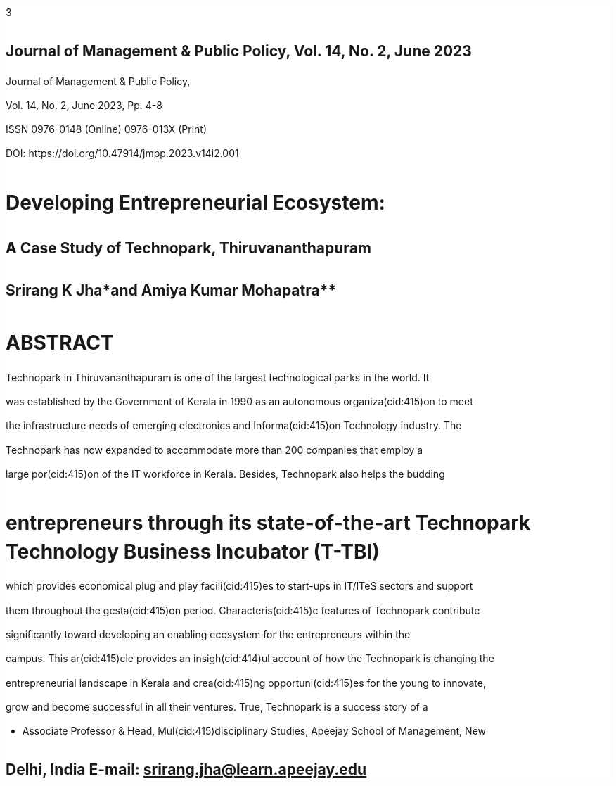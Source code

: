 3

## Journal of Management & Public Policy, Vol. 14, No. 2, June 2023

Journal of Management & Public Policy,

Vol. 14, No. 2, June 2023, Pp. 4-8

ISSN 0976-0148 (Online) 0976-013X (Print)

DOI: https://doi.org/10.47914/jmpp.2023.v14i2.001

# Developing Entrepreneurial Ecosystem:

## A Case Study of Technopark, Thiruvananthapuram

## Srirang K Jha*and Amiya Kumar Mohapatra**

# ABSTRACT

Technopark in Thiruvananthapuram is one of the largest technological parks in the world. It

was established by the Government of Kerala in 1990 as an autonomous organiza(cid:415)on to meet

the infrastructure needs of emerging electronics and Informa(cid:415)on Technology industry. The

Technopark has now expanded to accommodate more than 200 companies that employ a

large por(cid:415)on of the IT workforce in Kerala. Besides, Technopark also helps the budding

# entrepreneurs through its state-of-the-art Technopark Technology Business Incubator (T-TBI)

which provides economical plug and play facili(cid:415)es to start-ups in IT/ITeS sectors and support

them throughout the gesta(cid:415)on period. Characteris(cid:415)c features of Technopark contribute

signiﬁcantly toward developing an enabling ecosystem for the entrepreneurs within the

campus. This ar(cid:415)cle provides an insigh(cid:414)ul account of how the Technopark is changing the

entrepreneurial landscape in Kerala and crea(cid:415)ng opportuni(cid:415)es for the young to innovate,

grow and become successful in all their ventures. True, Technopark is a success story of a

- Associate Professor & Head, Mul(cid:415)disciplinary Studies, Apeejay School of Management, New

## Delhi, India E-mail: srirang.jha@learn.apeejay.edu
